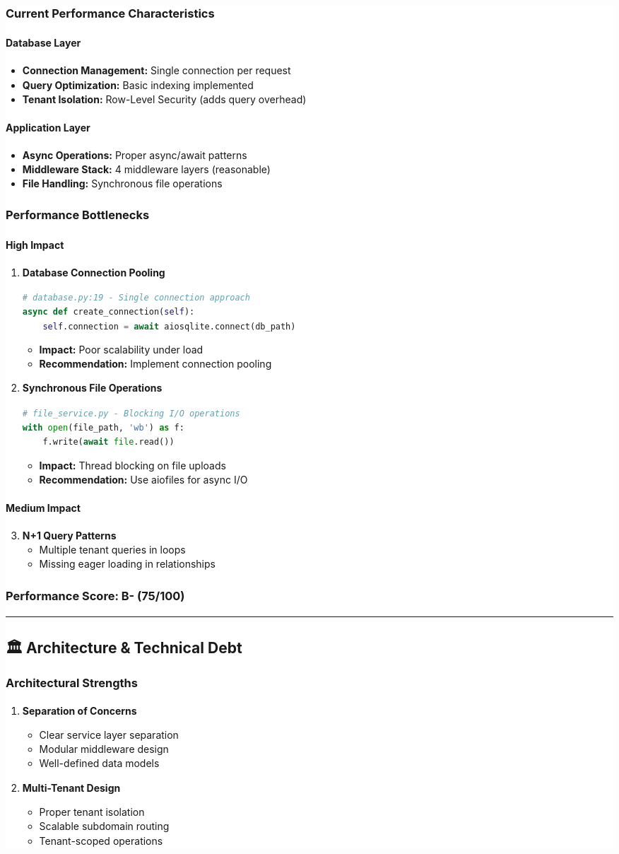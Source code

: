 ### Current Performance Characteristics

#### Database Layer
- **Connection Management:** Single connection per request
- **Query Optimization:** Basic indexing implemented
- **Tenant Isolation:** Row-Level Security (adds query overhead)

#### Application Layer
- **Async Operations:** Proper async/await patterns
- **Middleware Stack:** 4 middleware layers (reasonable)
- **File Handling:** Synchronous file operations

### Performance Bottlenecks

#### High Impact
1. **Database Connection Pooling**
   ```python
   # database.py:19 - Single connection approach
   async def create_connection(self):
       self.connection = await aiosqlite.connect(db_path)
   ```
   - **Impact:** Poor scalability under load
   - **Recommendation:** Implement connection pooling

2. **Synchronous File Operations**
   ```python
   # file_service.py - Blocking I/O operations
   with open(file_path, 'wb') as f:
       f.write(await file.read())
   ```
   - **Impact:** Thread blocking on file uploads
   - **Recommendation:** Use aiofiles for async I/O

#### Medium Impact
3. **N+1 Query Patterns**
   - Multiple tenant queries in loops
   - Missing eager loading in relationships

### Performance Score: **B- (75/100)**

---

## 🏛️ Architecture & Technical Debt

### Architectural Strengths
1. **Separation of Concerns**
   - Clear service layer separation
   - Modular middleware design
   - Well-defined data models

2. **Multi-Tenant Design**
   - Proper tenant isolation
   - Scalable subdomain routing
   - Tenant-scoped operations
